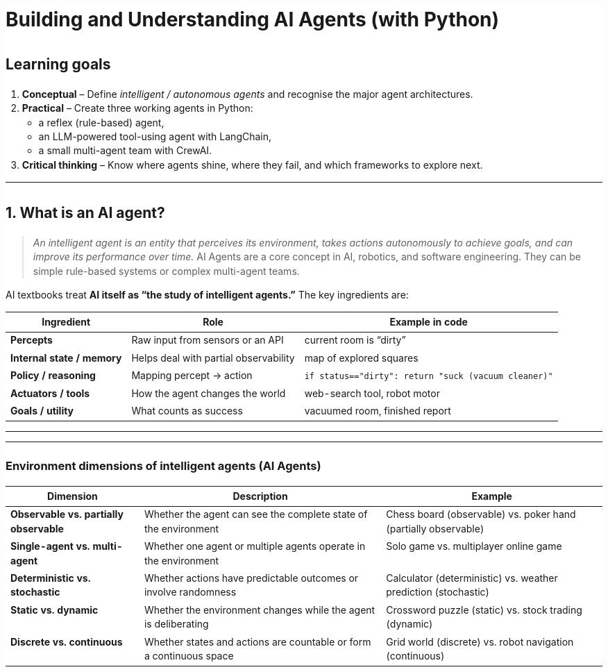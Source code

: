 # Building and Understanding AI Agents (with Python)

## Learning goals
1. **Conceptual** – Define *intelligent / autonomous agents* and recognise the major agent architectures.  
2. **Practical** – Create three working agents in Python:  
   * a reflex (rule-based) agent,  
   * an LLM-powered tool-using agent with LangChain,  
   * a small multi-agent team with CrewAI.  
3. **Critical thinking** – Know where agents shine, where they fail, and which frameworks to explore next.

---

## 1.  What is an AI agent?

> *An intelligent agent is an entity that perceives its environment, takes actions autonomously to achieve goals, and can improve its performance over time.*
> AI Agents are a core concept in AI, robotics, and software engineering. They can be simple rule-based systems or complex multi-agent teams.

AI textbooks treat **AI itself as “the study of intelligent agents.”** The key ingredients are:

| Ingredient | Role | Example in code |
|------------|------|-----------------|
| **Percepts** | Raw input from sensors or an API | current room is “dirty” |
| **Internal state / memory** | Helps deal with partial observability | map of explored squares |
| **Policy / reasoning** | Mapping percept → action | `if status=="dirty": return "suck (vacuum cleaner)"` |
| **Actuators / tools** | How the agent changes the world | web-search tool, robot motor |
| **Goals / utility** | What counts as success | vacuumed room, finished report |

---
---

### Environment dimensions of intelligent agents (AI Agents)
| Dimension | Description | Example |
|-----------|-------------|---------|
| **Observable vs. partially observable** | Whether the agent can see the complete state of the environment | Chess board (observable) vs. poker hand (partially observable) |
| **Single-agent vs. multi-agent** | Whether one agent or multiple agents operate in the environment | Solo game vs. multiplayer online game |
| **Deterministic vs. stochastic** | Whether actions have predictable outcomes or involve randomness | Calculator (deterministic) vs. weather prediction (stochastic) |
| **Static vs. dynamic** | Whether the environment changes while the agent is deliberating | Crossword puzzle (static) vs. stock trading (dynamic) |
| **Discrete vs. continuous** | Whether states and actions are countable or form a continuous space | Grid world (discrete) vs. robot navigation (continuous) | 
